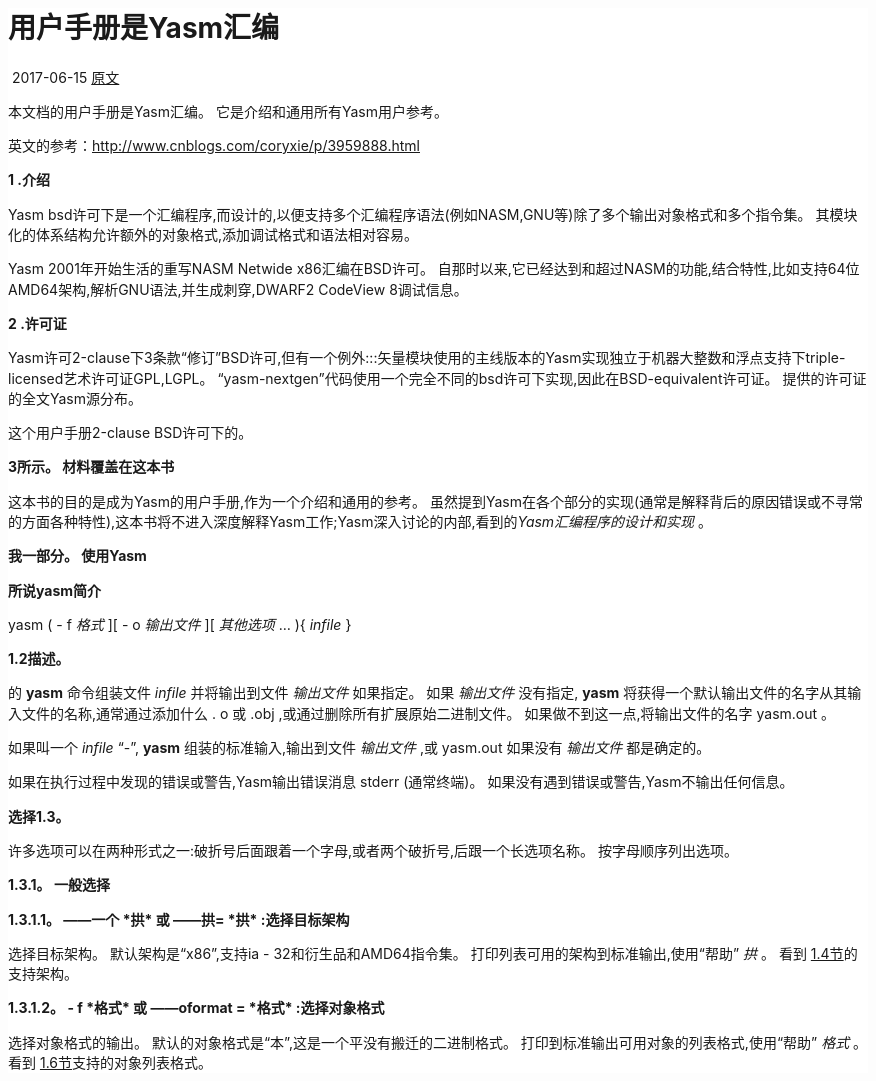 # 用户手册是Yasm汇编

​										  									 2017-06-15 									 [原文](https://www.bbsmax.com/link/bW81a1E4WUt6dw==) 									 									 									 									 								



本文档的用户手册是Yasm汇编。 它是介绍和通用所有Yasm用户参考。

英文的参考：http://www.cnblogs.com/coryxie/p/3959888.html

**1 .介绍**

Yasm bsd许可下是一个汇编程序,而设计的,以便支持多个汇编程序语法(例如NASM,GNU等)除了多个输出对象格式和多个指令集。 其模块化的体系结构允许额外的对象格式,添加调试格式和语法相对容易。

Yasm 2001年开始生活的重写NASM Netwide x86汇编在BSD许可。 自那时以来,它已经达到和超过NASM的功能,结合特性,比如支持64位AMD64架构,解析GNU语法,并生成刺穿,DWARF2 CodeView 8调试信息。

**2 .许可证**

Yasm许可2-clause下3条款“修订”BSD许可,但有一个例外:::矢量模块使用的主线版本的Yasm实现独立于机器大整数和浮点支持下triple-licensed艺术许可证GPL,LGPL。 “yasm-nextgen”代码使用一个完全不同的bsd许可下实现,因此在BSD-equivalent许可证。  提供的许可证的全文Yasm源分布。

这个用户手册2-clause BSD许可下的。

**3所示。 材料覆盖在这本书**

这本书的目的是成为Yasm的用户手册,作为一个介绍和通用的参考。 虽然提到Yasm在各个部分的实现(通常是解释背后的原因错误或不寻常的方面各种特性),这本书将不进入深度解释Yasm工作;Yasm深入讨论的内部,看到的*Yasm汇编程序的设计和实现* 。

**我一部分。 使用Yasm**

**所说yasm简介**

yasm ( - f *格式* ][ - o *输出文件* ][ *其他选项* … ){ *infile* }

**1.2描述。**

的 **yasm** 命令组装文件 *infile* 并将输出到文件 *输出文件* 如果指定。 如果 *输出文件* 没有指定, **yasm** 将获得一个默认输出文件的名字从其输入文件的名称,通常通过添加什么 . o 或 .obj ,或通过删除所有扩展原始二进制文件。 如果做不到这一点,将输出文件的名字 yasm.out 。

如果叫一个 *infile* “-”, **yasm** 组装的标准输入,输出到文件 *输出文件* ,或 yasm.out 如果没有 *输出文件* 都是确定的。



如果在执行过程中发现的错误或警告,Yasm输出错误消息 stderr (通常终端)。 如果没有遇到错误或警告,Yasm不输出任何信息。

**选择1.3。**

许多选项可以在两种形式之一:破折号后面跟着一个字母,或者两个破折号,后跟一个长选项名称。 按字母顺序列出选项。

**1.3.1。 一般选择**

**1.3.1.1。 ——一个 \*拱\* 或 ——拱= \*拱\* :选择目标架构**

选择目标架构。 默认架构是“x86”,支持ia - 32和衍生品和AMD64指令集。 打印列表可用的架构到标准输出,使用“帮助” *拱* 。 看到 [1.4节](http://www.tortall.net/projects/yasm/manual/html/manual.html)的支持架构。

**1.3.1.2。 - f \*格式\* 或 ——oformat = \*格式\* :选择对象格式**

选择对象格式的输出。 默认的对象格式是“本”,这是一个平没有搬迁的二进制格式。 打印到标准输出可用对象的列表格式,使用“帮助” *格式* 。 看到 [1.6节](http://www.tortall.net/projects/yasm/manual/html/manual.html)支持的对象列表格式。
